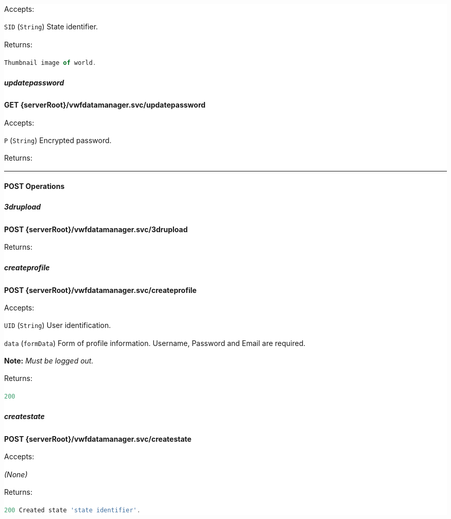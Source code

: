 Accepts:

`SID` (`String`)
State identifier.

Returns:
```javascript
Thumbnail image of world.
```

##### updatepassword
**GET {serverRoot}/vwfdatamanager.svc/updatepassword**

Accepts:

`P` (`String`)
Encrypted password.

Returns:
```javascript
```


----------

#### POST Operations

##### 3drupload
**POST {serverRoot}/vwfdatamanager.svc/3drupload**

Returns:
```javascript
```

##### createprofile
**POST {serverRoot}/vwfdatamanager.svc/createprofile**

Accepts:

`UID` (`String`)
User identification.

`data` (`formData`)
Form of profile information. Username, Password and Email are required.

**Note:** *Must be logged out.*

Returns:
```javascript
200 
```

##### createstate
**POST {serverRoot}/vwfdatamanager.svc/createstate**

Accepts:

*(None)*

Returns:
```javascript
200 Created state 'state identifier'.
```
